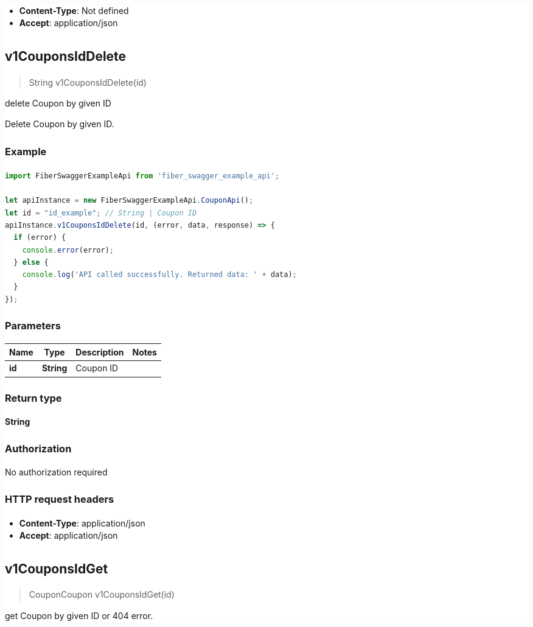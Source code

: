 - **Content-Type**: Not defined
- **Accept**: application/json


## v1CouponsIdDelete

> String v1CouponsIdDelete(id)

delete Coupon by given ID

Delete Coupon by given ID.

### Example

```javascript
import FiberSwaggerExampleApi from 'fiber_swagger_example_api';

let apiInstance = new FiberSwaggerExampleApi.CouponApi();
let id = "id_example"; // String | Coupon ID
apiInstance.v1CouponsIdDelete(id, (error, data, response) => {
  if (error) {
    console.error(error);
  } else {
    console.log('API called successfully. Returned data: ' + data);
  }
});
```

### Parameters


Name | Type | Description  | Notes
------------- | ------------- | ------------- | -------------
 **id** | **String**| Coupon ID | 

### Return type

**String**

### Authorization

No authorization required

### HTTP request headers

- **Content-Type**: application/json
- **Accept**: application/json


## v1CouponsIdGet

> CouponCoupon v1CouponsIdGet(id)

get Coupon by given ID or 404 error.

